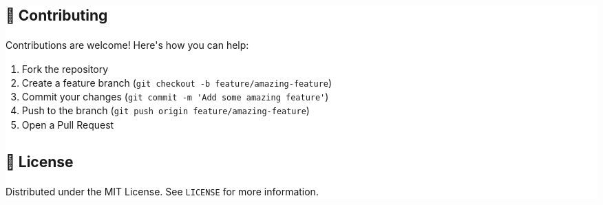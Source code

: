 ## 🤝 Contributing

Contributions are welcome! Here's how you can help:

1. Fork the repository
2. Create a feature branch (`git checkout -b feature/amazing-feature`)
3. Commit your changes (`git commit -m 'Add some amazing feature'`)
4. Push to the branch (`git push origin feature/amazing-feature`)
5. Open a Pull Request

## 📝 License

Distributed under the MIT License. See `LICENSE` for more information.

